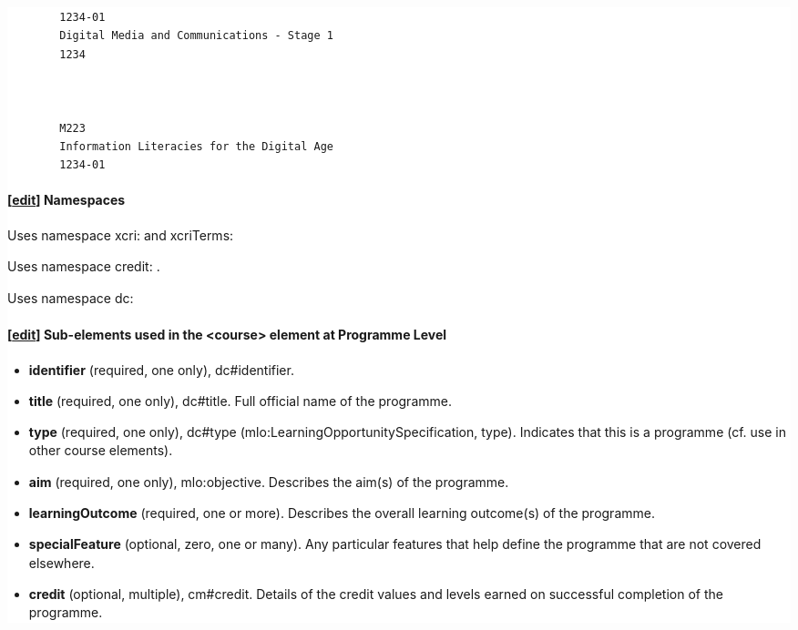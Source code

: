         
            
            1234-01
            Digital Media and Communications - Stage 1
            1234
        
        
            
            M223
            Information Literacies for the Digital Age
            1234-01
        


#### \[[edit](http://www.xcri.org/wiki/index.php?title=HEAR_1.0a_Specification&action=edit&section=42 "Edit section: Namespaces")\] Namespaces

Uses namespace xcri:  and
xcriTerms: 

Uses namespace credit: .

Uses namespace dc: 


#### \[[edit](http://www.xcri.org/wiki/index.php?title=HEAR_1.0a_Specification&action=edit&section=43 "Edit section: Sub-elements used in the &lt;course&gt; element at Programme Level")\] Sub-elements used in the &lt;course&gt; element at Programme Level

-   **identifier** (required, one only), dc\#identifier.



-   **title** (required, one only), dc\#title. Full official name of
    the programme.



-   **type** (required, one only), dc\#type
    (mlo:LearningOpportunitySpecification, type). Indicates that this is
    a programme (cf. use in other course elements).



-   **aim** (required, one only), mlo:objective. Describes the aim(s) of
    the programme.



-   **learningOutcome** (required, one or more). Describes the overall
    learning outcome(s) of the programme.



-   **specialFeature** (optional, zero, one or many). Any particular
    features that help define the programme that are not
    covered elsewhere.



-   **credit** (optional, multiple), cm\#credit. Details of the credit
    values and levels earned on successful completion of the programme.
